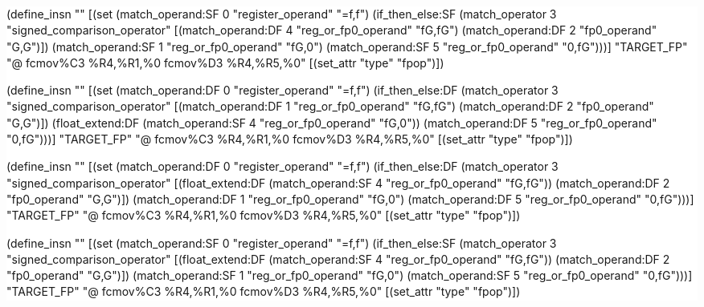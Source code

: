 (define_insn ""
  [(set (match_operand:SF 0 "register_operand" "=f,f")
	(if_then_else:SF 
	 (match_operator 3 "signed_comparison_operator"
			 [(match_operand:DF 4 "reg_or_fp0_operand" "fG,fG")
			  (match_operand:DF 2 "fp0_operand" "G,G")])
	 (match_operand:SF 1 "reg_or_fp0_operand" "fG,0")
	 (match_operand:SF 5 "reg_or_fp0_operand" "0,fG")))]
  "TARGET_FP"
  "@
   fcmov%C3 %R4,%R1,%0
   fcmov%D3 %R4,%R5,%0"
  [(set_attr "type" "fpop")])

(define_insn ""
  [(set (match_operand:DF 0 "register_operand" "=f,f")
	(if_then_else:DF 
	 (match_operator 3 "signed_comparison_operator"
			 [(match_operand:DF 1 "reg_or_fp0_operand" "fG,fG")
			  (match_operand:DF 2 "fp0_operand" "G,G")])
	 (float_extend:DF (match_operand:SF 4 "reg_or_fp0_operand" "fG,0"))
	 (match_operand:DF 5 "reg_or_fp0_operand" "0,fG")))]
  "TARGET_FP"
  "@
   fcmov%C3 %R4,%R1,%0
   fcmov%D3 %R4,%R5,%0"
  [(set_attr "type" "fpop")])

(define_insn ""
  [(set (match_operand:DF 0 "register_operand" "=f,f")
	(if_then_else:DF 
	 (match_operator 3 "signed_comparison_operator"
			 [(float_extend:DF 
			   (match_operand:SF 4 "reg_or_fp0_operand" "fG,fG"))
			  (match_operand:DF 2 "fp0_operand" "G,G")])
	 (match_operand:DF 1 "reg_or_fp0_operand" "fG,0")
	 (match_operand:DF 5 "reg_or_fp0_operand" "0,fG")))]
  "TARGET_FP"
  "@
   fcmov%C3 %R4,%R1,%0
   fcmov%D3 %R4,%R5,%0"
  [(set_attr "type" "fpop")])

(define_insn ""
  [(set (match_operand:SF 0 "register_operand" "=f,f")
	(if_then_else:SF 
	 (match_operator 3 "signed_comparison_operator"
			 [(float_extend:DF
			   (match_operand:SF 4 "reg_or_fp0_operand" "fG,fG"))
			  (match_operand:DF 2 "fp0_operand" "G,G")])
	 (match_operand:SF 1 "reg_or_fp0_operand" "fG,0")
	 (match_operand:SF 5 "reg_or_fp0_operand" "0,fG")))]
  "TARGET_FP"
  "@
   fcmov%C3 %R4,%R1,%0
   fcmov%D3 %R4,%R5,%0"
  [(set_attr "type" "fpop")])
